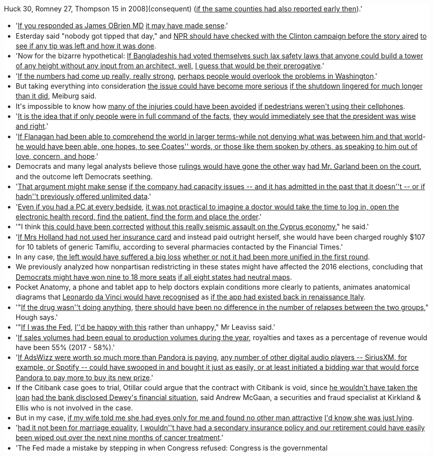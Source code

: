   Huck 30, Romney 27, Thompson 15 in 2008](consequent) ([if the same counties had
  also reported early then](antecedent)).'
- '[If you responded as James OBrien MD](antecedent) [it may have made sense](consequent).'
- Esterday said "nobody got tipped that day," and [NPR should have checked with the
  Clinton campaign before the story aired](antecedent) [to see if any tip was left
  and how it was done](consequent).
- 'Now for the bizarre hypothetical: [If Bangladeshis had voted themselves such lax
  safety laws that anyone could build a tower of any height without any input from
  an architect, well](antecedent), [I guess that would be their prerogative](consequent).'
- '[If the numbers had come up really, really strong](antecedent), [perhaps people
  would overlook the problems in Washington](consequent).'
- But taking everything into consideration [the issue could have become more serious](consequent)
  [if the shutdown lingered for much longer than it did](antecedent), Meiburg said.
- It's impossible to know how [many of the injuries could have been avoided](consequent)
  [if pedestrians weren't using their cellphones](antecedent).
- '[It is the idea that if only people were in full command of the facts](antecedent),
  [they would immediately see that the president was wise and right](consequent).'
- '[If Flanagan had been able to comprehend the world in larger terms-while not denying
  what was between him and that world](antecedent)-[he would have been able, one hopes,
  to see Coates'' words, or those like them spoken by others, as speaking to him out
  of love, concern, and hope](consequent).'
- Democrats and many legal analysts believe those [rulings would have gone the other
  way](consequent) [had Mr. Garland been on the court](antecedent), and the outcome
  left Democrats seething.
- '[That argument might make sense](consequent) [if the company had capacity issues
  -- and it has admitted in the past that it doesn''t -- or if hadn''t previously
  offered unlimited data](antecedent).'
- '[Even if you had a PC at every bedside](antecedent), [it was not practical to imagine
  a doctor would take the time to log in, open the electronic health record, find
  the patient, find the form and place the order](consequent).'
- '"I think [this could have been corrected](consequent) [without this really seismic
  assault on the Cyprus economy](antecedent)," he said.'
- '[If Mrs Holland had not used her insurance card](antecedent) and instead paid outright
  herself, she would have been charged roughly $107 for 10 tablets of generic Tamiflu,
  according to several pharmacies contacted by the Financial Times.'
- In any case, [the left would have suffered a big loss](consequent) [whether or not
  it had been more unified in the first round](antecedent).
- We previously analyzed how nonpartisan redistricting in these states might have
  affected the 2016 elections, concluding that [Democrats might have won nine to 18
  more seats](consequent) [if all eight states had neutral maps](antecedent).
- Pocket Anatomy, a phone and tablet app to help doctors explain conditions more clearly
  to patients, animates anatomical diagrams that [Leonardo da Vinci would have recognised](consequent)
  as [if the app had existed back in renaissance Italy](antecedent).
- '"[If the drug wasn''t doing anything](antecedent), [there should have been no difference
  in the number of relapses between the two groups](consequent)," Hough says.'
- '"[If I was the Fed](antecedent), [I''d be happy with this](consequent) rather than
  unhappy," Mr Leaviss said.'
- '[If sales volumes had been equal to production volumes during the year](antecedent),
  royalties and taxes as a percentage of revenue would have been 55% (2017 - 58%).'
- '[If AdsWizz were worth so much more than Pandora is paying](antecedent), [any number
  of other digital audio players -- SiriusXM, for example, or Spotify -- could have
  swooped in and bought it just as easily, or at least initiated a bidding war that
  would force Pandora to pay more to buy its new prize](consequent).'
- If the Citibank case goes to trial, Otillar could argue that the contract with Citibank
  is void, since [he wouldn't have taken the loan](consequent) [had the bank disclosed
  Dewey's financial situation](antecedent), said Andrew McGaan, a securities and fraud
  specialist at Kirkland & Ellis who is not involved in the case.
- But in my case, [if my wife told me she had eyes only for me and found no other
  man attractive](antecedent) [I'd know she was just lying](consequent).
- '[had it not been for marriage equality](antecedent), [I wouldn''t have had a secondary
  insurance policy and our retirement could have easily been wiped out over the next
  nine months of cancer treatment](consequent).'
- 'The Fed made a mistake by stepping in when Congress refused: Congress is the governmental